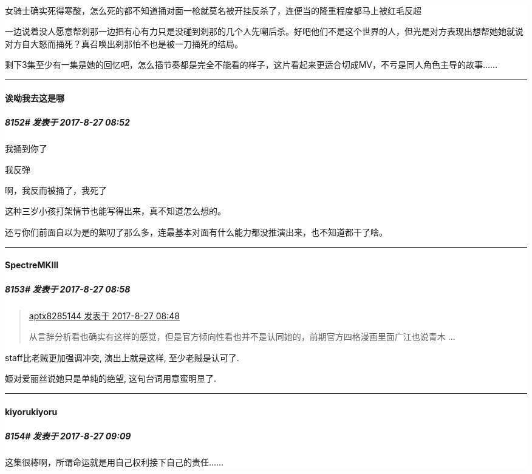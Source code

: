 女骑士确实死得寒酸，怎么死的都不知道捅对面一枪就莫名被开挂反杀了，连便当的隆重程度都马上被红毛反超

一边说着没人愿意帮刹那一边把有心有力只是没碰到刹那的几个人先嘲后杀。好吧他们不是这个世界的人，但光是对方表现出想帮她她就说对方自大怒而捅死？真召唤出刹那怕不也是被一刀捅死的结局。

剩下3集至少有一集是她的回忆吧，怎么插节奏都是完全不能看的样子，这片看起来更适合切成MV，不亏是同人角色主导的故事……







-----

####  诶呦我去这是哪  
##### 8152#       发表于 2017-8-27 08:52




我捅到你了

我反弹

啊，我反而被捅了，我死了

这种三岁小孩打架情节也能写得出来，真不知道怎么想的。

还亏你们前面自以为是的絮叨了那么多，连最基本对面有什么能力都没推演出来，也不知道都干了啥。







-----

####  SpectreMKIII  
##### 8153#       发表于 2017-8-27 08:58



<blockquote><a href="httphttps://bbs.saraba1st.com/2b/forum.php?mod=redirect&amp;goto=findpost&amp;pid=37018027&amp;ptid=1356195" target="_blank">aptx8285144 发表于 2017-8-27 08:48</a>

从言辞分析看也确实有这样的感觉，但是官方倾向性看也并不是认同她的，前期官方四格漫画里面广江也说青木 ...</blockquote>
staff比老贼更加强调冲突, 演出上就是这样, 至少老贼是认可了.


姬对爱丽丝说她只是单纯的绝望, 这句台词用意蛮明显了.







-----

####  kiyorukiyoru  
##### 8154#       发表于 2017-8-27 09:09




这集很棒啊，所谓命运就是用自己权利接下自己的责任……

